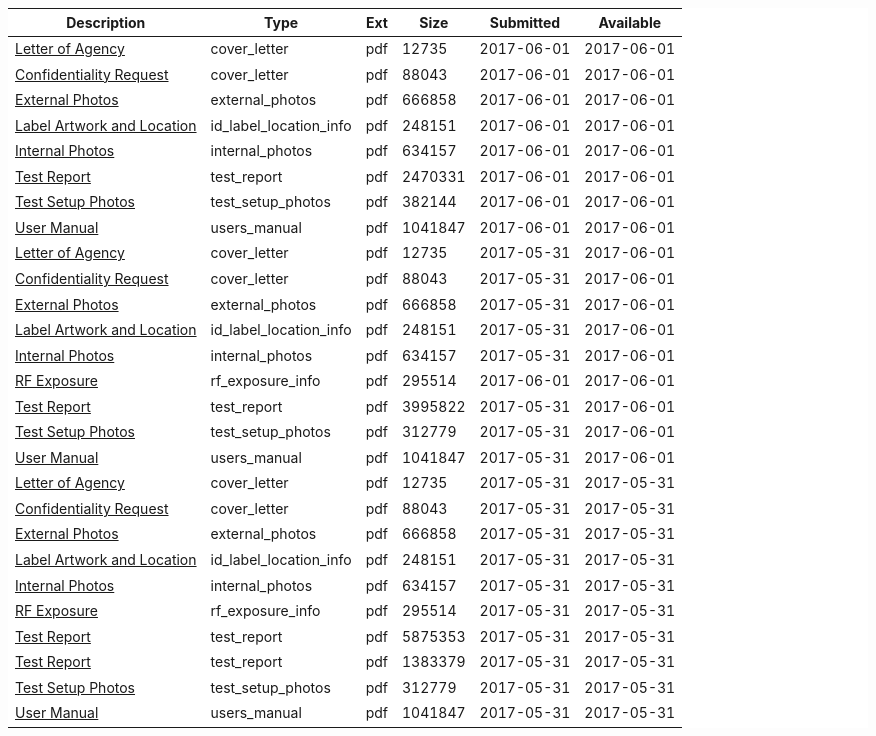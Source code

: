 | Description | Type | Ext | Size | Submitted | Available |
| ----------- | ---- | --- | ---- | --------- | --------- |
| [Letter of Agency](2AL6Y-TITANX2/c7485cb21904395205d02e1731dcbf54/3409808.pdf) | cover_letter | pdf | 12735 | 2017-06-01 | 2017-06-01 |
| [Confidentiality Request](2AL6Y-TITANX2/c7485cb21904395205d02e1731dcbf54/3409809.pdf) | cover_letter | pdf | 88043 | 2017-06-01 | 2017-06-01 |
| [External Photos](2AL6Y-TITANX2/c7485cb21904395205d02e1731dcbf54/3409819.pdf) | external_photos | pdf | 666858 | 2017-06-01 | 2017-06-01 |
| [Label Artwork and Location](2AL6Y-TITANX2/c7485cb21904395205d02e1731dcbf54/3409824.pdf) | id_label_location_info | pdf | 248151 | 2017-06-01 | 2017-06-01 |
| [Internal Photos](2AL6Y-TITANX2/c7485cb21904395205d02e1731dcbf54/3409820.pdf) | internal_photos | pdf | 634157 | 2017-06-01 | 2017-06-01 |
| [Test Report](2AL6Y-TITANX2/c7485cb21904395205d02e1731dcbf54/3409876.pdf) | test_report | pdf | 2470331 | 2017-06-01 | 2017-06-01 |
| [Test Setup Photos](2AL6Y-TITANX2/c7485cb21904395205d02e1731dcbf54/3409877.pdf) | test_setup_photos | pdf | 382144 | 2017-06-01 | 2017-06-01 |
| [User Manual](2AL6Y-TITANX2/c7485cb21904395205d02e1731dcbf54/3409810.pdf) | users_manual | pdf | 1041847 | 2017-06-01 | 2017-06-01 |
| [Letter of Agency](2AL6Y-TITANX2/34072dd225669fcb99f93104a613cb75/3409808.pdf) | cover_letter | pdf | 12735 | 2017-05-31 | 2017-06-01 |
| [Confidentiality Request](2AL6Y-TITANX2/34072dd225669fcb99f93104a613cb75/3409809.pdf) | cover_letter | pdf | 88043 | 2017-05-31 | 2017-06-01 |
| [External Photos](2AL6Y-TITANX2/34072dd225669fcb99f93104a613cb75/3409819.pdf) | external_photos | pdf | 666858 | 2017-05-31 | 2017-06-01 |
| [Label Artwork and Location](2AL6Y-TITANX2/34072dd225669fcb99f93104a613cb75/3409824.pdf) | id_label_location_info | pdf | 248151 | 2017-05-31 | 2017-06-01 |
| [Internal Photos](2AL6Y-TITANX2/34072dd225669fcb99f93104a613cb75/3409820.pdf) | internal_photos | pdf | 634157 | 2017-05-31 | 2017-06-01 |
| [RF Exposure](2AL6Y-TITANX2/34072dd225669fcb99f93104a613cb75/3409825.pdf) | rf_exposure_info | pdf | 295514 | 2017-06-01 | 2017-06-01 |
| [Test Report](2AL6Y-TITANX2/34072dd225669fcb99f93104a613cb75/3409849.pdf) | test_report | pdf | 3995822 | 2017-05-31 | 2017-06-01 |
| [Test Setup Photos](2AL6Y-TITANX2/34072dd225669fcb99f93104a613cb75/3409818.pdf) | test_setup_photos | pdf | 312779 | 2017-05-31 | 2017-06-01 |
| [User Manual](2AL6Y-TITANX2/34072dd225669fcb99f93104a613cb75/3409810.pdf) | users_manual | pdf | 1041847 | 2017-05-31 | 2017-06-01 |
| [Letter of Agency](2AL6Y-TITANX2/9563b4a83cdda33572bf87ece7f97084/3409808.pdf) | cover_letter | pdf | 12735 | 2017-05-31 | 2017-05-31 |
| [Confidentiality Request](2AL6Y-TITANX2/9563b4a83cdda33572bf87ece7f97084/3409809.pdf) | cover_letter | pdf | 88043 | 2017-05-31 | 2017-05-31 |
| [External Photos](2AL6Y-TITANX2/9563b4a83cdda33572bf87ece7f97084/3409819.pdf) | external_photos | pdf | 666858 | 2017-05-31 | 2017-05-31 |
| [Label Artwork and Location](2AL6Y-TITANX2/9563b4a83cdda33572bf87ece7f97084/3409824.pdf) | id_label_location_info | pdf | 248151 | 2017-05-31 | 2017-05-31 |
| [Internal Photos](2AL6Y-TITANX2/9563b4a83cdda33572bf87ece7f97084/3409820.pdf) | internal_photos | pdf | 634157 | 2017-05-31 | 2017-05-31 |
| [RF Exposure](2AL6Y-TITANX2/9563b4a83cdda33572bf87ece7f97084/3409825.pdf) | rf_exposure_info | pdf | 295514 | 2017-05-31 | 2017-05-31 |
| [Test Report](2AL6Y-TITANX2/9563b4a83cdda33572bf87ece7f97084/3409816.pdf) | test_report | pdf | 5875353 | 2017-05-31 | 2017-05-31 |
| [Test Report](2AL6Y-TITANX2/9563b4a83cdda33572bf87ece7f97084/3409817.pdf) | test_report | pdf | 1383379 | 2017-05-31 | 2017-05-31 |
| [Test Setup Photos](2AL6Y-TITANX2/9563b4a83cdda33572bf87ece7f97084/3409818.pdf) | test_setup_photos | pdf | 312779 | 2017-05-31 | 2017-05-31 |
| [User Manual](2AL6Y-TITANX2/9563b4a83cdda33572bf87ece7f97084/3409810.pdf) | users_manual | pdf | 1041847 | 2017-05-31 | 2017-05-31 |
